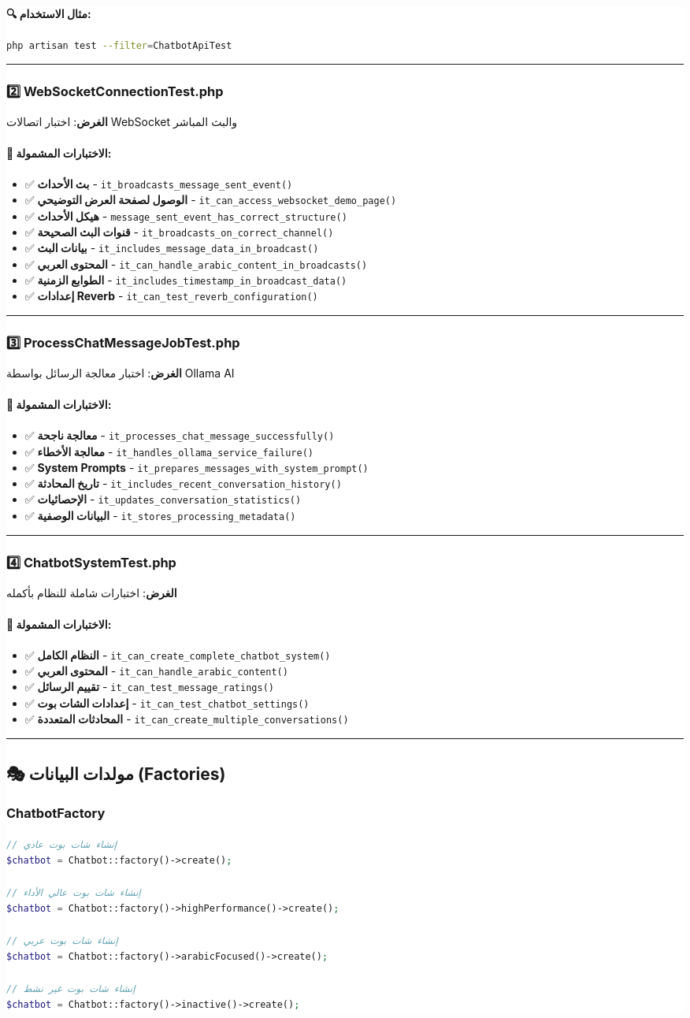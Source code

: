#### 🔍 مثال الاستخدام:
```bash
php artisan test --filter=ChatbotApiTest
```

---

### 2️⃣ WebSocketConnectionTest.php
**الغرض**: اختبار اتصالات WebSocket والبث المباشر

#### 🎯 الاختبارات المشمولة:
- ✅ **بث الأحداث** - `it_broadcasts_message_sent_event()`
- ✅ **الوصول لصفحة العرض التوضيحي** - `it_can_access_websocket_demo_page()`
- ✅ **هيكل الأحداث** - `message_sent_event_has_correct_structure()`
- ✅ **قنوات البث الصحيحة** - `it_broadcasts_on_correct_channel()`
- ✅ **بيانات البث** - `it_includes_message_data_in_broadcast()`
- ✅ **المحتوى العربي** - `it_can_handle_arabic_content_in_broadcasts()`
- ✅ **الطوابع الزمنية** - `it_includes_timestamp_in_broadcast_data()`
- ✅ **إعدادات Reverb** - `it_can_test_reverb_configuration()`

---

### 3️⃣ ProcessChatMessageJobTest.php
**الغرض**: اختبار معالجة الرسائل بواسطة Ollama AI

#### 🎯 الاختبارات المشمولة:
- ✅ **معالجة ناجحة** - `it_processes_chat_message_successfully()`
- ✅ **معالجة الأخطاء** - `it_handles_ollama_service_failure()`
- ✅ **System Prompts** - `it_prepares_messages_with_system_prompt()`
- ✅ **تاريخ المحادثة** - `it_includes_recent_conversation_history()`
- ✅ **الإحصائيات** - `it_updates_conversation_statistics()`
- ✅ **البيانات الوصفية** - `it_stores_processing_metadata()`

---

### 4️⃣ ChatbotSystemTest.php
**الغرض**: اختبارات شاملة للنظام بأكمله

#### 🎯 الاختبارات المشمولة:
- ✅ **النظام الكامل** - `it_can_create_complete_chatbot_system()`
- ✅ **المحتوى العربي** - `it_can_handle_arabic_content()`
- ✅ **تقييم الرسائل** - `it_can_test_message_ratings()`
- ✅ **إعدادات الشات بوت** - `it_can_test_chatbot_settings()`
- ✅ **المحادثات المتعددة** - `it_can_create_multiple_conversations()`

---

## 🎭 مولدات البيانات (Factories)

### ChatbotFactory
```php
// إنشاء شات بوت عادي
$chatbot = Chatbot::factory()->create();

// إنشاء شات بوت عالي الأداء
$chatbot = Chatbot::factory()->highPerformance()->create();

// إنشاء شات بوت عربي
$chatbot = Chatbot::factory()->arabicFocused()->create();

// إنشاء شات بوت غير نشط
$chatbot = Chatbot::factory()->inactive()->create();
```
